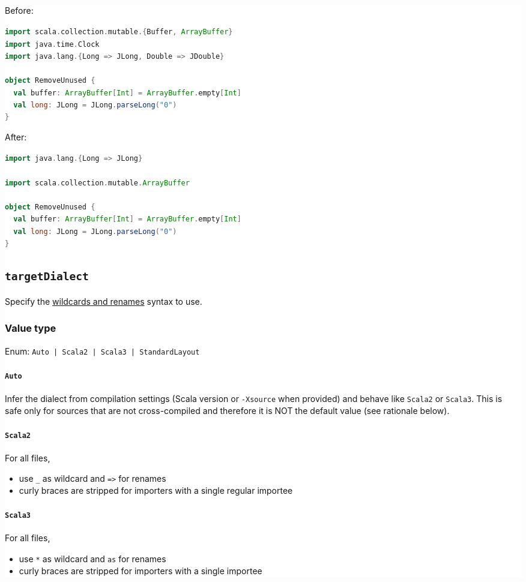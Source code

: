 Before:

```scala
import scala.collection.mutable.{Buffer, ArrayBuffer}
import java.time.Clock
import java.lang.{Long => JLong, Double => JDouble}

object RemoveUnused {
  val buffer: ArrayBuffer[Int] = ArrayBuffer.empty[Int]
  val long: JLong = JLong.parseLong("0")
}
```

After:

```scala
import java.lang.{Long => JLong}

import scala.collection.mutable.ArrayBuffer

object RemoveUnused {
  val buffer: ArrayBuffer[Int] = ArrayBuffer.empty[Int]
  val long: JLong = JLong.parseLong("0")
}
```

`targetDialect`
--------------

Specify the [wildcards and renames](https://docs.scala-lang.org/scala3/reference/changed-features/imports.html)
syntax to use.

### Value type

Enum: `Auto | Scala2 | Scala3 | StandardLayout`

#### `Auto`

Infer the dialect from compilation settings (Scala version or `-Xsource` when
provided) and behave like `Scala2` or `Scala3`. This is safe only for sources
that are not cross-compiled and therefore it is NOT the default value (see
rationale below).

#### `Scala2`

For all files,
* use `_` as wildcard and `=>` for renames
* curly braces are stripped for importers with a single regular importee

#### `Scala3`

For all files,
* use `*` as wildcard and `as` for renames
* curly braces are stripped for importers with a single importee
